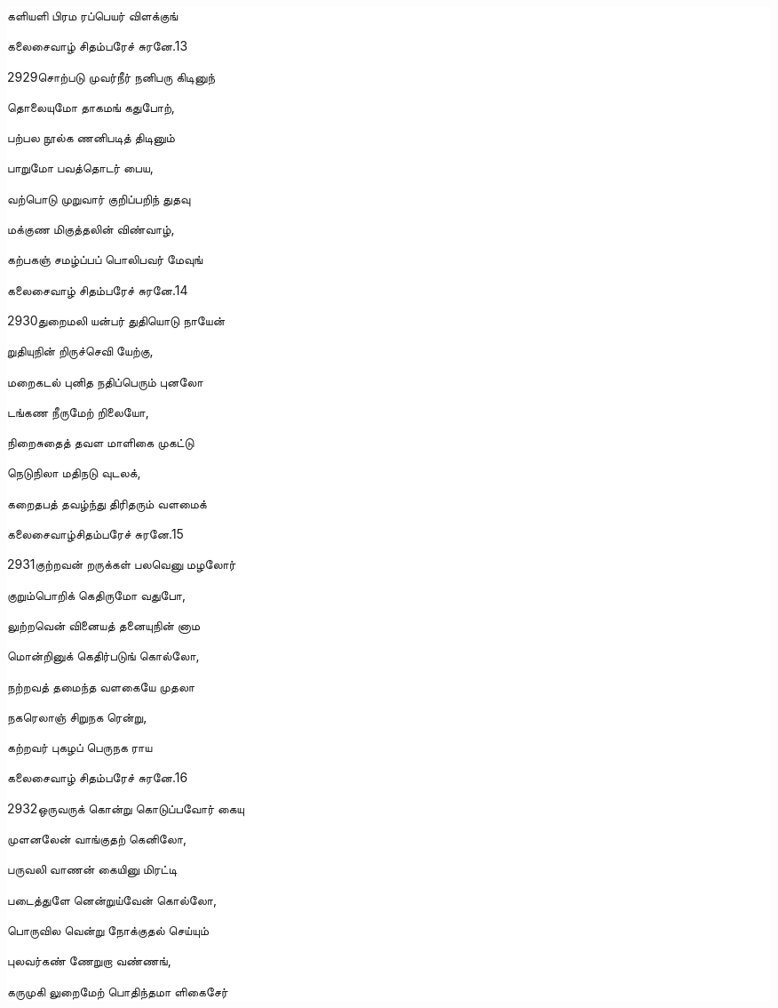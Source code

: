 களியளி பிரம ரப்பெயர் விளக்குங்  

கலைசைவாழ் சிதம்பரேச் சுரனே.13

 2929சொற்படு முவர்நீர் நனிபரு கிடினுந்  

தொலையுமோ தாகமங் கதுபோற்,  

பற்பல நூல்க ணனிபடித் திடினும்  

பாறுமோ பவத்தொடர் பைய,  

வற்பொடு முறுவார் குறிப்பறிந் துதவு  

மக்குண மிகுத்தலின் விண்வாழ்,  

கற்பகஞ் சமழ்ப்பப் பொலிபவர் மேவுங்  

கலைசைவாழ் சிதம்பரேச் சுரனே.14

 2930துறைமலி யன்பர் துதியொடு நாயேன்  

றுதியுநின் றிருச்செவி யேற்கு,  

மறைகடல் புனித நதிப்பெரும் புனலோ  

டங்கண நீருமேற் றிலையோ,  

நிறைசுதைத் தவள மாளிகை முகட்டு  

நெடுநிலா மதிநடு வுடலக்,  

கறைதபத் தவழ்ந்து திரிதரும் வளமைக்  

கலைசைவாழ்சிதம்பரேச் சுரனே.15

 2931குற்றவன் றருக்கள் பலவெனு மழலோர்  

குறும்பொறிக் கெதிருமோ வதுபோ,  

லுற்றவென் வினையத் தனையுநின் னாம  

மொன்றினுக் கெதிர்படுங் கொல்லோ,  

நற்றவத் தமைந்த வளகையே முதலா  

நகரெலாஞ் சிறுநக ரென்று,  

கற்றவர் புகழப் பெருநக ராய  

கலைசைவாழ் சிதம்பரேச் சுரனே.16

 2932ஒருவருக் கொன்று கொடுப்பவோர் கையு  

முளனலேன் வாங்குதற் கெனிலோ,  

பருவலி வாணன் கையினு மிரட்டி  

படைத்துளே னென்றுய்வேன் கொல்லோ,  

பொருவில வென்று நோக்குதல் செய்யும்  

புலவர்கண் ணேறுறா வண்ணங்,  

கருமுகி லுறைமேற் பொதிந்தமா ளிகைசேர்  
